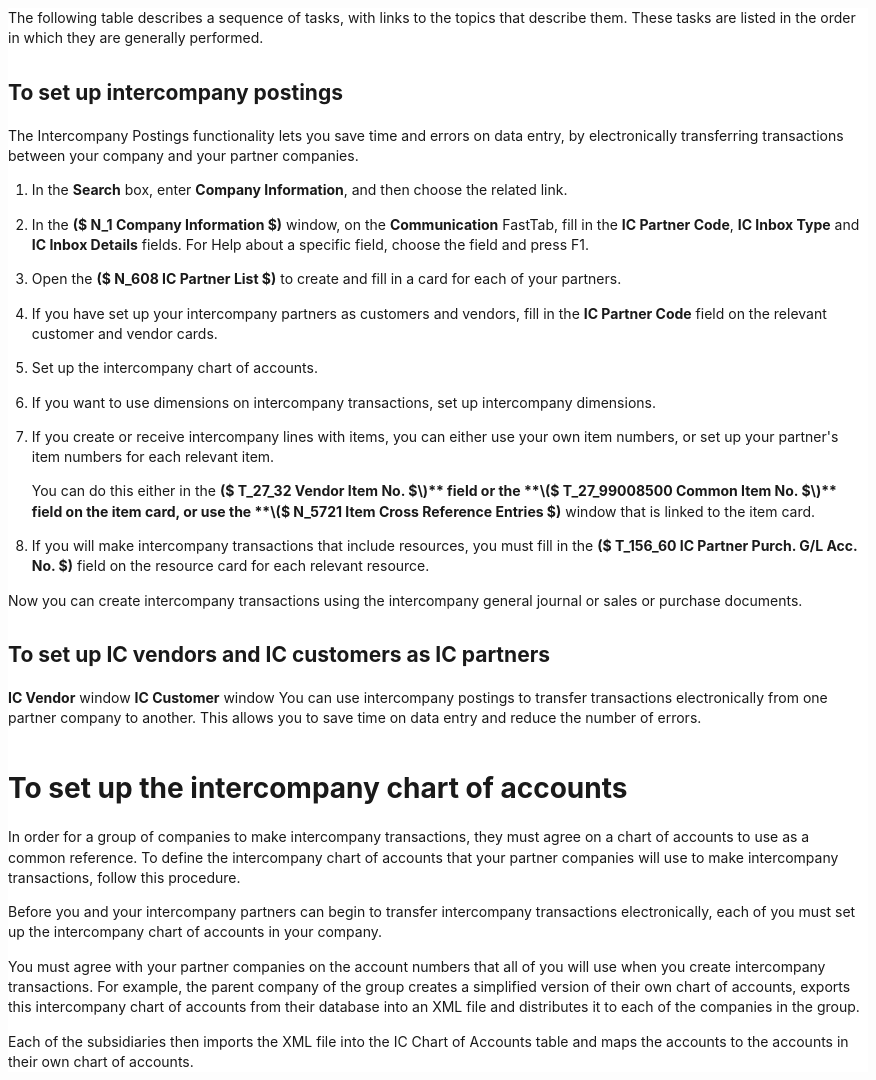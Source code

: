  The following table describes a sequence of tasks, with links to the topics that describe them. These tasks are listed in the order in which they are generally performed.  

## To set up intercompany postings  
 The Intercompany Postings functionality lets you save time and errors on data entry, by electronically transferring transactions between your company and your partner companies.  

1. In the **Search** box, enter **Company Information**, and then choose the related link.  
2. In the **\($ N\_1 Company Information $\)** window, on the **Communication** FastTab, fill in the **IC Partner Code**, **IC Inbox Type** and **IC Inbox Details** fields. For Help about a specific field, choose the field and press F1.  

3. Open the **\($ N\_608 IC Partner List $\)** to create and fill in a card for each of your partners.  
4. If you have set up your intercompany partners as customers and vendors, fill in the **IC Partner Code** field on the relevant customer and vendor cards.  
5. Set up the intercompany chart of accounts.  
6. If you want to use dimensions on intercompany transactions, set up intercompany dimensions.  
7. If you create or receive intercompany lines with items, you can either use your own item numbers, or set up your partner's item numbers for each relevant item.

    You can do this either in the **\($ T\_27\_32 Vendor Item No. $\)** field or the **\($ T\_27\_99008500 Common Item No. $\)** field on the item card, or use the **\($ N\_5721 Item Cross Reference Entries $\)** window that is linked to the item card.  

8. If you will make intercompany transactions that include resources, you must fill in the **\($ T\_156\_60 IC Partner Purch. G\/L Acc. No. $\)** field on the resource card for each relevant resource.  

  Now you can create intercompany transactions using the intercompany general journal or sales or purchase documents.  

## To set up IC vendors and IC customers as IC partners
**IC Vendor** window
**IC Customer** window
You can use intercompany postings to transfer transactions electronically from one partner company to another. This allows you to save time on data entry and reduce the number of errors.   

# To set up the intercompany chart of accounts
In order for a group of companies to make intercompany transactions, they must agree on a chart of accounts to use as a common reference. To define the intercompany chart of accounts that your partner companies will use to make intercompany transactions, follow this procedure.

Before you and your intercompany partners can begin to transfer intercompany transactions electronically, each of you must set up the intercompany chart of accounts in your company.  

You must agree with your partner companies on the account numbers that all of you will use when you create intercompany transactions. For example, the parent company of the group creates a simplified version of their own chart of accounts, exports this intercompany chart of accounts from their database into an XML file and distributes it to each of the companies in the group.  

Each of the subsidiaries then imports the XML file into the IC Chart of Accounts table and maps the accounts to the accounts in their own chart of accounts.  
